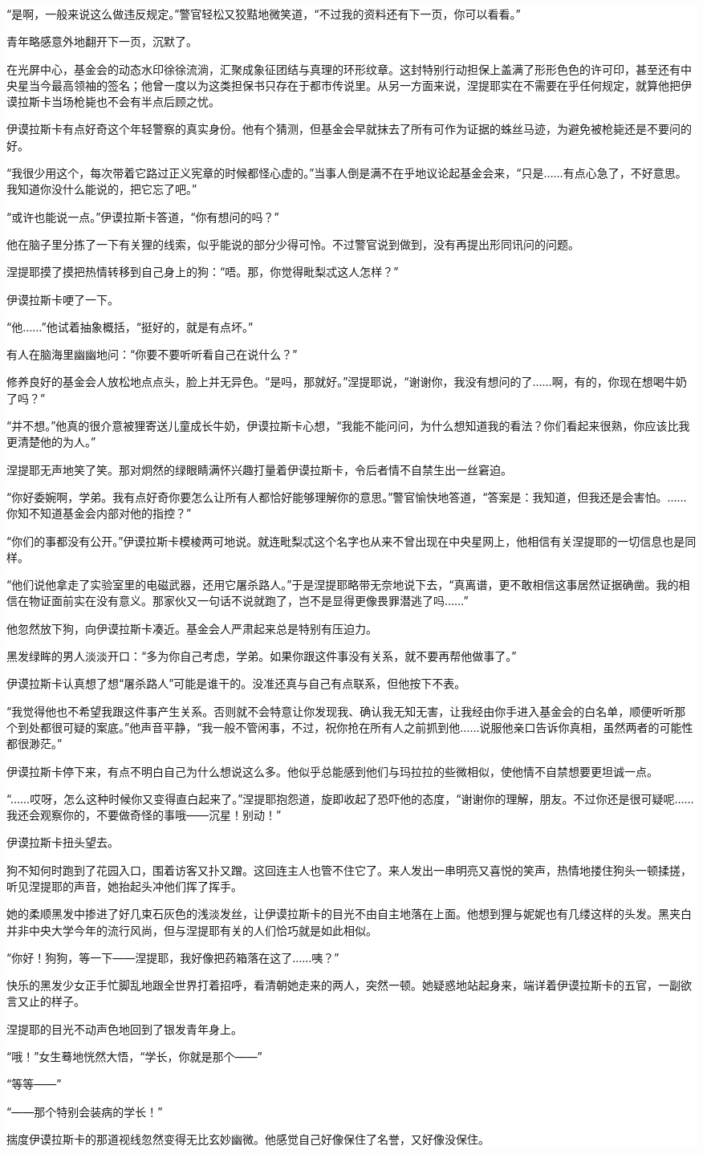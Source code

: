 “是啊，一般来说这么做违反规定。”警官轻松又狡黠地微笑道，“不过我的资料还有下一页，你可以看看。”  

青年略感意外地翻开下一页，沉默了。  

在光屏中心，基金会的动态水印徐徐流淌，汇聚成象征团结与真理的环形纹章。这封特别行动担保上盖满了形形色色的许可印，甚至还有中央星当今最高领袖的签名；他曾一度以为这类担保书只存在于都市传说里。从另一方面来说，涅提耶实在不需要在乎任何规定，就算他把伊谟拉斯卡当场枪毙也不会有半点后顾之忧。  

伊谟拉斯卡有点好奇这个年轻警察的真实身份。他有个猜测，但基金会早就抹去了所有可作为证据的蛛丝马迹，为避免被枪毙还是不要问的好。  

“我很少用这个，每次带着它路过正义宪章的时候都怪心虚的。”当事人倒是满不在乎地议论起基金会来，“只是……有点心急了，不好意思。我知道你没什么能说的，把它忘了吧。”  

“或许也能说一点。”伊谟拉斯卡答道，“你有想问的吗？”  

他在脑子里分拣了一下有关狸的线索，似乎能说的部分少得可怜。不过警官说到做到，没有再提出形同讯问的问题。  

涅提耶摸了摸把热情转移到自己身上的狗：“唔。那，你觉得毗梨忒这人怎样？”  

伊谟拉斯卡哽了一下。  

“他……”他试着抽象概括，“挺好的，就是有点坏。”  

有人在脑海里幽幽地问：“你要不要听听看自己在说什么？”  

修养良好的基金会人放松地点点头，脸上并无异色。“是吗，那就好。”涅提耶说，“谢谢你，我没有想问的了……啊，有的，你现在想喝牛奶了吗？”  

“并不想。”他真的很介意被狸寄送儿童成长牛奶，伊谟拉斯卡心想，“我能不能问问，为什么想知道我的看法？你们看起来很熟，你应该比我更清楚他的为人。”  

涅提耶无声地笑了笑。那对炯然的绿眼睛满怀兴趣打量着伊谟拉斯卡，令后者情不自禁生出一丝窘迫。  

“你好委婉啊，学弟。我有点好奇你要怎么让所有人都恰好能够理解你的意思。”警官愉快地答道，“答案是：我知道，但我还是会害怕。……你知不知道基金会内部对他的指控？”  

“你们的事都没有公开。”伊谟拉斯卡模棱两可地说。就连毗梨忒这个名字也从来不曾出现在中央星网上，他相信有关涅提耶的一切信息也是同样。  

“他们说他拿走了实验室里的电磁武器，还用它屠杀路人。”于是涅提耶略带无奈地说下去，“真离谱，更不敢相信这事居然证据确凿。我的相信在物证面前实在没有意义。那家伙又一句话不说就跑了，岂不是显得更像畏罪潜逃了吗……”  

他忽然放下狗，向伊谟拉斯卡凑近。基金会人严肃起来总是特别有压迫力。  

黑发绿眸的男人淡淡开口：“多为你自己考虑，学弟。如果你跟这件事没有关系，就不要再帮他做事了。”  

伊谟拉斯卡认真想了想“屠杀路人”可能是谁干的。没准还真与自己有点联系，但他按下不表。  

“我觉得他也不希望我跟这件事产生关系。否则就不会特意让你发现我、确认我无知无害，让我经由你手进入基金会的白名单，顺便听听那个到处都很可疑的案底。”他声音平静，“我一般不管闲事，不过，祝你抢在所有人之前抓到他……说服他亲口告诉你真相，虽然两者的可能性都很渺茫。”  

伊谟拉斯卡停下来，有点不明白自己为什么想说这么多。他似乎总能感到他们与玛拉拉的些微相似，使他情不自禁想要更坦诚一点。  

“……哎呀，怎么这种时候你又变得直白起来了。”涅提耶抱怨道，旋即收起了恐吓他的态度，“谢谢你的理解，朋友。不过你还是很可疑呢……我还会观察你的，不要做奇怪的事哦——沉星！别动！”  

伊谟拉斯卡扭头望去。  

狗不知何时跑到了花园入口，围着访客又扑又蹭。这回连主人也管不住它了。来人发出一串明亮又喜悦的笑声，热情地搂住狗头一顿揉搓，听见涅提耶的声音，她抬起头冲他们挥了挥手。  

她的柔顺黑发中掺进了好几束石灰色的浅淡发丝，让伊谟拉斯卡的目光不由自主地落在上面。他想到狸与妮妮也有几缕这样的头发。黑夹白并非中央大学今年的流行风尚，但与涅提耶有关的人们恰巧就是如此相似。  

“你好！狗狗，等一下——涅提耶，我好像把药箱落在这了……咦？”  

快乐的黑发少女正手忙脚乱地跟全世界打着招呼，看清朝她走来的两人，突然一顿。她疑惑地站起身来，端详着伊谟拉斯卡的五官，一副欲言又止的样子。  

涅提耶的目光不动声色地回到了银发青年身上。  

“哦！”女生蓦地恍然大悟，“学长，你就是那个——”  

“等等——”  

“——那个特别会装病的学长！”  

揣度伊谟拉斯卡的那道视线忽然变得无比玄妙幽微。他感觉自己好像保住了名誉，又好像没保住。  
